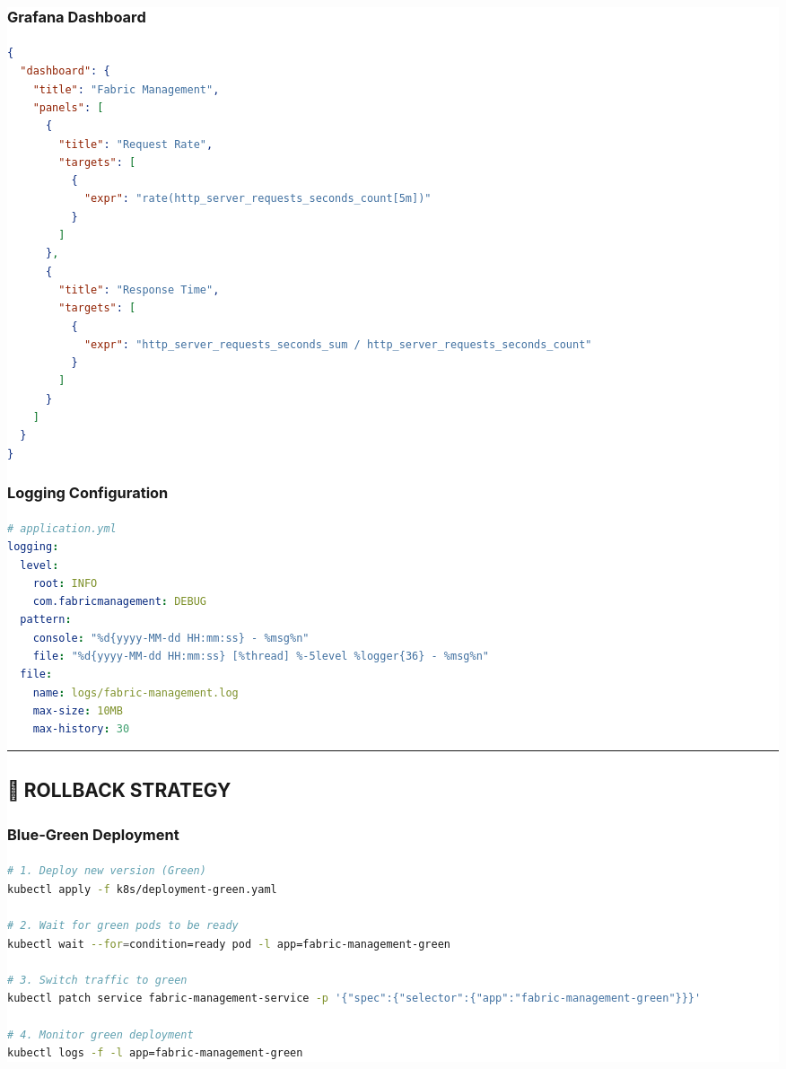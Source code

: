 ### **Grafana Dashboard**

```json
{
  "dashboard": {
    "title": "Fabric Management",
    "panels": [
      {
        "title": "Request Rate",
        "targets": [
          {
            "expr": "rate(http_server_requests_seconds_count[5m])"
          }
        ]
      },
      {
        "title": "Response Time",
        "targets": [
          {
            "expr": "http_server_requests_seconds_sum / http_server_requests_seconds_count"
          }
        ]
      }
    ]
  }
}
```

### **Logging Configuration**

```yaml
# application.yml
logging:
  level:
    root: INFO
    com.fabricmanagement: DEBUG
  pattern:
    console: "%d{yyyy-MM-dd HH:mm:ss} - %msg%n"
    file: "%d{yyyy-MM-dd HH:mm:ss} [%thread] %-5level %logger{36} - %msg%n"
  file:
    name: logs/fabric-management.log
    max-size: 10MB
    max-history: 30
```

---

## 🔄 ROLLBACK STRATEGY

### **Blue-Green Deployment**

```bash
# 1. Deploy new version (Green)
kubectl apply -f k8s/deployment-green.yaml

# 2. Wait for green pods to be ready
kubectl wait --for=condition=ready pod -l app=fabric-management-green

# 3. Switch traffic to green
kubectl patch service fabric-management-service -p '{"spec":{"selector":{"app":"fabric-management-green"}}}'

# 4. Monitor green deployment
kubectl logs -f -l app=fabric-management-green
```